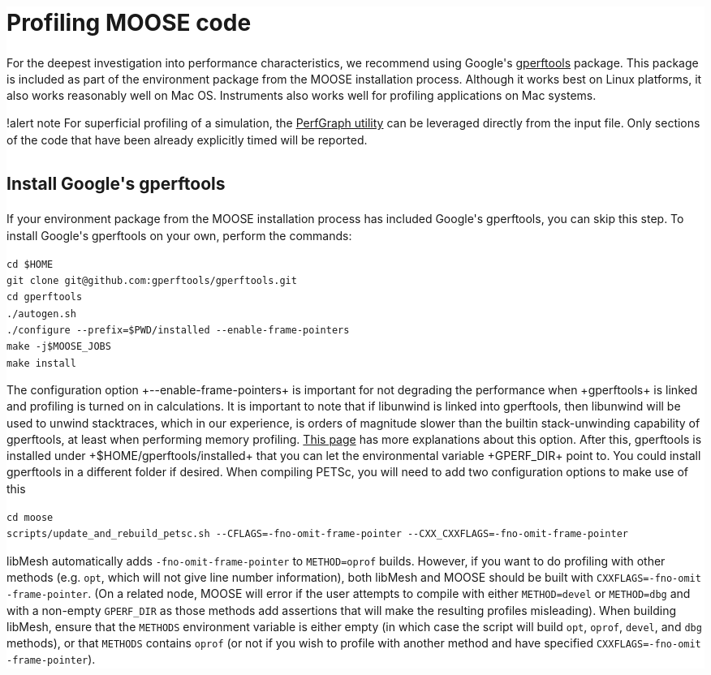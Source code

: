 # Profiling MOOSE code

For the deepest investigation into performance characteristics, we recommend
using Google's [gperftools](https://github.com/gperftools/gperftools) package.
This package is included as part of the environment package from the MOOSE
installation process.  Although it works best on Linux platforms, it also
works reasonably well on Mac OS.  Instruments also works well for profiling
applications on Mac systems.

!alert note
For superficial profiling of a simulation, the [PerfGraph utility](outputs/PerfGraphOutput.md)
can be leveraged directly from the input file. Only sections of the code that have been already explicitly
timed will be reported.

## Install Google's gperftools

If your environment package from the MOOSE installation process has included Google's gperftools,
you can skip this step.
To install Google's gperftools on your own, perform the commands:

```
cd $HOME
git clone git@github.com:gperftools/gperftools.git
cd gperftools
./autogen.sh
./configure --prefix=$PWD/installed --enable-frame-pointers
make -j$MOOSE_JOBS
make install
```

The configuration option +--enable-frame-pointers+ is important for not
degrading the performance when +gperftools+ is linked and profiling is
turned on in calculations. It is important to note that if libunwind is linked
into gperftools, then libunwind will be used to unwind stacktraces, which in our
experience, is orders of magnitude slower than the builtin stack-unwinding capability
of gperftools, at least when performing memory profiling.
[This page](https://github.com/gperftools/gperftools/blob/master/INSTALL) has more explanations about this option.
After this, gperftools is installed under +$HOME/gperftools/installed+ that you can let the environmental variable +GPERF_DIR+ point to.
You could install gperftools in a different folder if desired.
When compiling PETSc, you will need to add two configuration options to make use of this

```
cd moose
scripts/update_and_rebuild_petsc.sh --CFLAGS=-fno-omit-frame-pointer --CXX_CXXFLAGS=-fno-omit-frame-pointer
```

libMesh automatically adds `-fno-omit-frame-pointer` to `METHOD=oprof` builds. However, if you want
to do profiling with other methods (e.g. `opt`, which will not give line number information), both
libMesh and MOOSE should be built with `CXXFLAGS=-fno-omit-frame-pointer`. (On a related node, MOOSE
will error if the user attempts to compile with either `METHOD=devel` or `METHOD=dbg` and with a
non-empty `GPERF_DIR` as those methods add assertions that will make the resulting profiles
misleading). When building libMesh, ensure that the `METHODS` environment variable is either empty
(in which case the script will build `opt`, `oprof`, `devel`, and `dbg` methods), or that `METHODS`
contains `oprof` (or not if you wish to profile with another method and have specified
`CXXFLAGS=-fno-omit-frame-pointer`).
